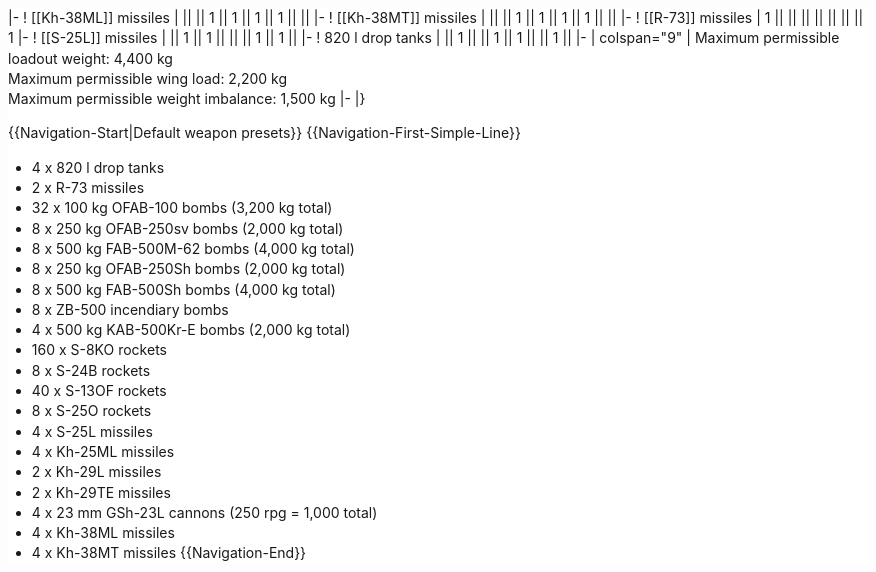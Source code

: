 |-
! [[Kh-38ML]] missiles
| || || 1 || 1 || 1 || 1 || ||
|-
! [[Kh-38MT]] missiles
| || || 1 || 1 || 1 || 1 || ||
|-
! [[R-73]] missiles
| 1 || || || || || || || 1
|-
! [[S-25L]] missiles
| || 1 || 1 || || || 1 || 1 ||
|-
! 820 l drop tanks
| || 1 || || 1 || 1 || || 1 ||
|-
| colspan="9" | Maximum permissible loadout weight: 4,400 kg<br>Maximum permissible wing load: 2,200 kg<br>Maximum permissible weight imbalance: 1,500 kg
|-
|}

{{Navigation-Start|Default weapon presets}}
{{Navigation-First-Simple-Line}}

* 4 x 820 l drop tanks
* 2 x R-73 missiles
* 32 x 100 kg OFAB-100 bombs (3,200 kg total)
* 8 x 250 kg OFAB-250sv bombs (2,000 kg total)
* 8 x 500 kg FAB-500M-62 bombs (4,000 kg total)
* 8 x 250 kg OFAB-250Sh bombs (2,000 kg total)
* 8 x 500 kg FAB-500Sh bombs (4,000 kg total)
* 8 x ZB-500 incendiary bombs
* 4 x 500 kg KAB-500Kr-E bombs (2,000 kg total)
* 160 x S-8KO rockets
* 8 x S-24B rockets
* 40 x S-13OF rockets
* 8 x S-25O rockets
* 4 x S-25L missiles
* 4 x Kh-25ML missiles
* 2 x Kh-29L missiles
* 2 x Kh-29TE missiles
* 4 x 23 mm GSh-23L cannons (250 rpg = 1,000 total)
* 4 x Kh-38ML missiles
* 4 x Kh-38MT missiles
{{Navigation-End}}
